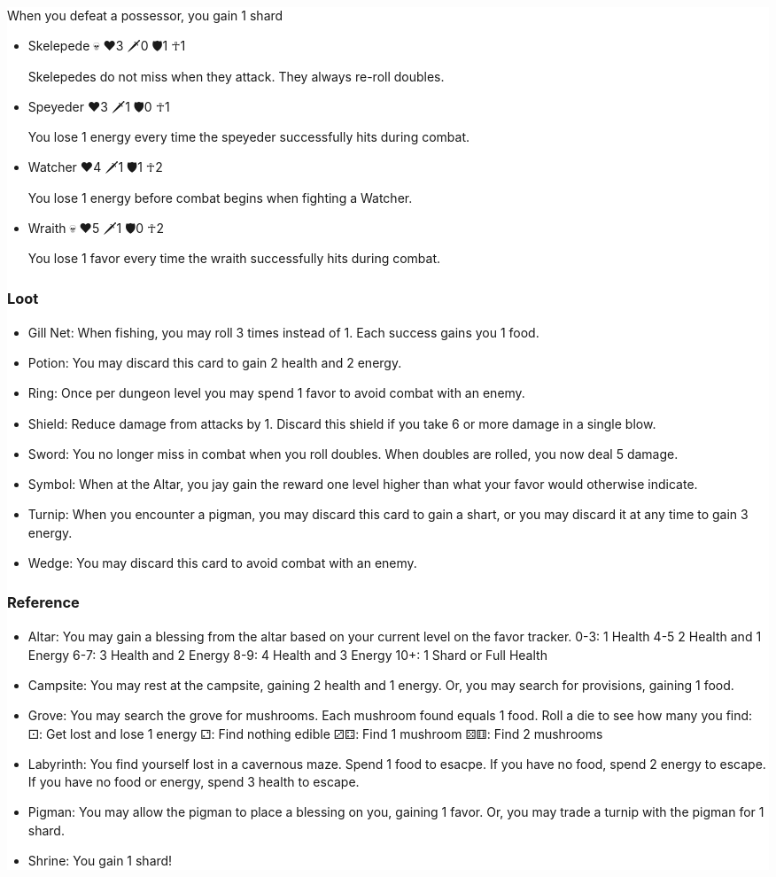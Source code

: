   When you defeat a possessor, you gain 1 shard

* Skelepede 💀 ❤️3 🗡0 🛡1 ☥1

  Skelepedes do not miss when they attack. They always re-roll doubles.

* Speyeder ❤️3 🗡1 🛡0 ☥1

  You lose 1 energy every time the speyeder successfully hits during combat.

* Watcher ❤️4 🗡1 🛡1 ☥2

  You lose 1 energy before combat begins when fighting a Watcher.

* Wraith 💀 ❤️5 🗡1 🛡0 ☥2

  You lose 1 favor every time the wraith successfully hits during combat.

### Loot

* Gill Net: When fishing, you may roll 3 times instead of 1. Each success gains you 1 food.

* Potion: You may discard this card to gain 2 health and 2 energy.

* Ring: Once per dungeon level you may spend 1 favor to avoid combat with an enemy.

* Shield: Reduce damage from attacks by 1. Discard this shield if you take 6 or more damage in a single blow.

* Sword: You no longer miss in combat when you roll doubles. When doubles are rolled, you now deal 5 damage.

* Symbol: When at the Altar, you jay gain the reward one level higher than what your favor would otherwise indicate.

* Turnip: When you encounter a pigman, you may discard this card to gain a shart, or you may discard it at any time to gain 3 energy.

* Wedge: You may discard this card to avoid combat with an enemy.

### Reference

* Altar: You may gain a blessing from the altar based on your current level on the favor tracker. 0-3: 1 Health 4-5 2 Health and 1 Energy 6-7: 3 Health and 2 Energy 8-9: 4 Health and 3 Energy 10+: 1 Shard or Full Health

* Campsite: You may rest at the campsite, gaining 2 health and 1 energy. Or, you may search for provisions, gaining 1 food.

* Grove: You may search the grove for mushrooms. Each mushroom found equals 1 food. Roll a die to see how many you find:  ⚀: Get lost and lose 1 energy ⚁: Find nothing edible ⚂⚃: Find 1 mushroom ⚄⚅: Find 2 mushrooms

* Labyrinth: You find yourself lost in a cavernous maze. Spend 1 food to esacpe. If you have no food, spend 2 energy to escape. If you have no food or energy, spend 3 health to escape.

* Pigman: You may allow the pigman to place a blessing on you, gaining 1 favor. Or, you may trade a turnip with the pigman for 1 shard.

* Shrine: You gain 1 shard!